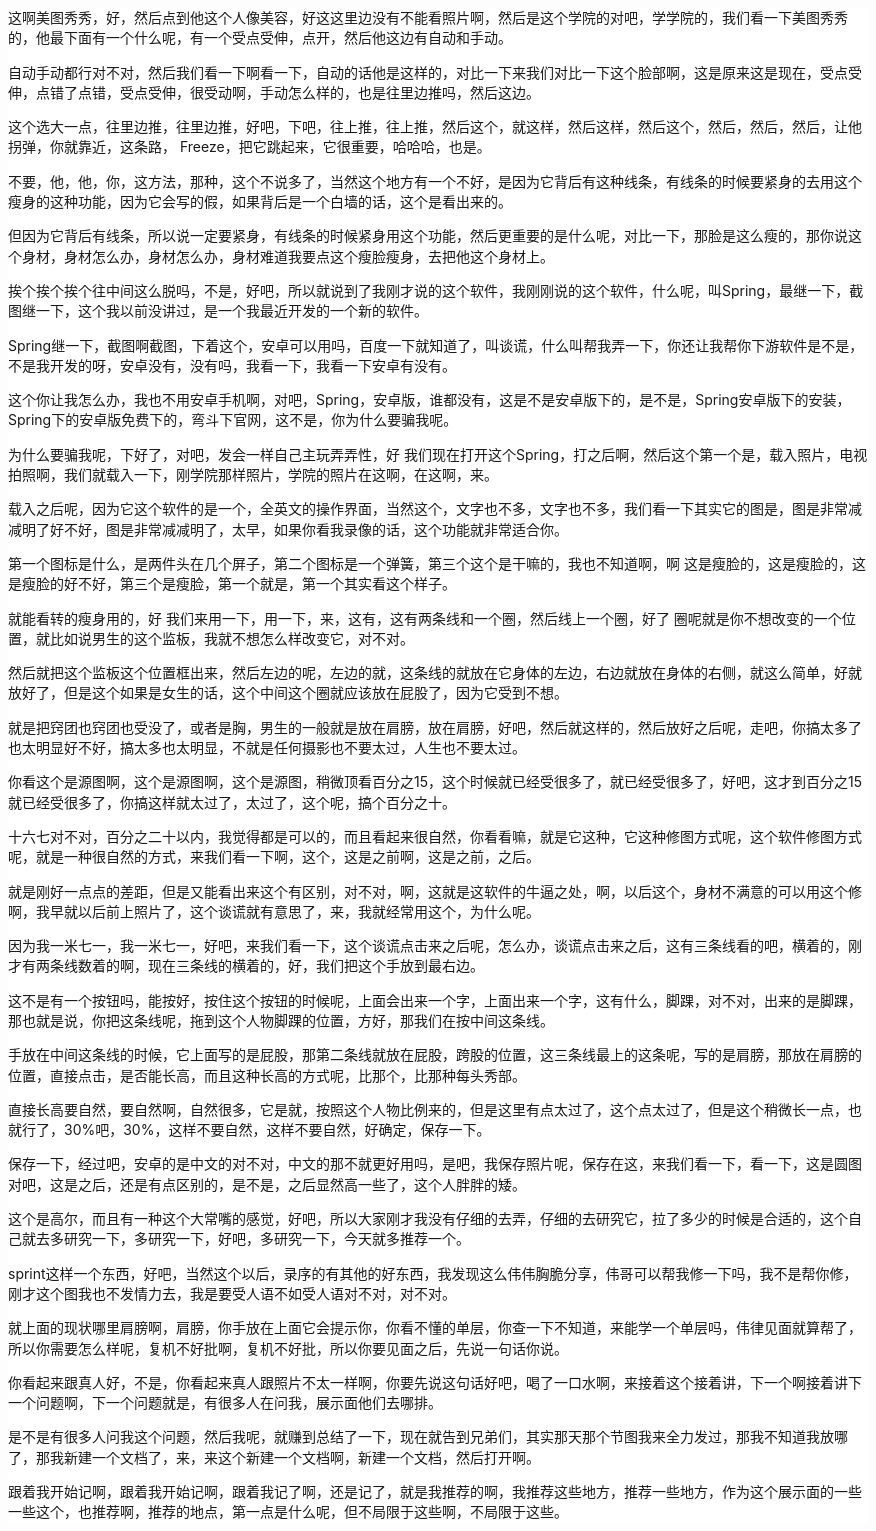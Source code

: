 这啊美图秀秀，好，然后点到他这个人像美容，好这这里边没有不能看照片啊，然后是这个学院的对吧，学学院的，我们看一下美图秀秀的，他最下面有一个什么呢，有一个受点受伸，点开，然后他这边有自动和手动。

自动手动都行对不对，然后我们看一下啊看一下，自动的话他是这样的，对比一下来我们对比一下这个脸部啊，这是原来这是现在，受点受伸，点错了点错，受点受伸，很受动啊，手动怎么样的，也是往里边推吗，然后这边。

这个选大一点，往里边推，往里边推，好吧，下吧，往上推，往上推，然后这个，就这样，然后这样，然后这个，然后，然后，然后，让他拐弹，你就靠近，这条路， Freeze，把它跳起来，它很重要，哈哈哈，也是。

不要，他，他，你，这方法，那种，这个不说多了，当然这个地方有一个不好，是因为它背后有这种线条，有线条的时候要紧身的去用这个瘦身的这种功能，因为它会写的假，如果背后是一个白墙的话，这个是看出来的。

但因为它背后有线条，所以说一定要紧身，有线条的时候紧身用这个功能，然后更重要的是什么呢，对比一下，那脸是这么瘦的，那你说这个身材，身材怎么办，身材怎么办，身材难道我要点这个瘦脸瘦身，去把他这个身材上。

挨个挨个挨个往中间这么脱吗，不是，好吧，所以就说到了我刚才说的这个软件，我刚刚说的这个软件，什么呢，叫Spring，最继一下，截图继一下，这个我以前没讲过，是一个我最近开发的一个新的软件。

Spring继一下，截图啊截图，下着这个，安卓可以用吗，百度一下就知道了，叫谈谎，什么叫帮我弄一下，你还让我帮你下游软件是不是，不是我开发的呀，安卓没有，没有吗，我看一下，我看一下安卓有没有。

这个你让我怎么办，我也不用安卓手机啊，对吧，Spring，安卓版，谁都没有，这是不是安卓版下的，是不是，Spring安卓版下的安装，Spring下的安卓版免费下的，弯斗下官网，这不是，你为什么要骗我呢。

为什么要骗我呢，下好了，对吧，发会一样自己主玩弄弄性，好 我们现在打开这个Spring，打之后啊，然后这个第一个是，载入照片，电视拍照啊，我们就载入一下，刚学院那样照片，学院的照片在这啊，在这啊，来。

载入之后呢，因为它这个软件的是一个，全英文的操作界面，当然这个，文字也不多，文字也不多，我们看一下其实它的图是，图是非常减减明了好不好，图是非常减减明了，太早，如果你看我录像的话，这个功能就非常适合你。

第一个图标是什么，是两件头在几个屏子，第二个图标是一个弹簧，第三个这个是干嘛的，我也不知道啊，啊 这是瘦脸的，这是瘦脸的，这是瘦脸的好不好，第三个是瘦脸，第一个就是，第一个其实看这个样子。

就能看转的瘦身用的，好 我们来用一下，用一下，来，这有，这有两条线和一个圈，然后线上一个圈，好了 圈呢就是你不想改变的一个位置，就比如说男生的这个监板，我就不想怎么样改变它，对不对。

然后就把这个监板这个位置框出来，然后左边的呢，左边的就，这条线的就放在它身体的左边，右边就放在身体的右侧，就这么简单，好就放好了，但是这个如果是女生的话，这个中间这个圈就应该放在屁股了，因为它受到不想。

就是把窍团也窍团也受没了，或者是胸，男生的一般就是放在肩膀，放在肩膀，好吧，然后就这样的，然后放好之后呢，走吧，你搞太多了也太明显好不好，搞太多也太明显，不就是任何摄影也不要太过，人生也不要太过。

你看这个是源图啊，这个是源图啊，这个是源图，稍微顶看百分之15，这个时候就已经受很多了，就已经受很多了，好吧，这才到百分之15就已经受很多了，你搞这样就太过了，太过了，这个呢，搞个百分之十。

十六七对不对，百分之二十以内，我觉得都是可以的，而且看起来很自然，你看看嘛，就是它这种，它这种修图方式呢，这个软件修图方式呢，就是一种很自然的方式，来我们看一下啊，这个，这是之前啊，这是之前，之后。

就是刚好一点点的差距，但是又能看出来这个有区别，对不对，啊，这就是这软件的牛逼之处，啊，以后这个，身材不满意的可以用这个修啊，我早就以后前上照片了，这个谈谎就有意思了，来，我就经常用这个，为什么呢。

因为我一米七一，我一米七一，好吧，来我们看一下，这个谈谎点击来之后呢，怎么办，谈谎点击来之后，这有三条线看的吧，横着的，刚才有两条线数着的啊，现在三条线的横着的，好，我们把这个手放到最右边。

这不是有一个按钮吗，能按好，按住这个按钮的时候呢，上面会出来一个字，上面出来一个字，这有什么，脚踝，对不对，出来的是脚踝，那也就是说，你把这条线呢，拖到这个人物脚踝的位置，方好，那我们在按中间这条线。

手放在中间这条线的时候，它上面写的是屁股，那第二条线就放在屁股，跨股的位置，这三条线最上的这条呢，写的是肩膀，那放在肩膀的位置，直接点击，是否能长高，而且这种长高的方式呢，比那个，比那种每头秀部。

直接长高要自然，要自然啊，自然很多，它是就，按照这个人物比例来的，但是这里有点太过了，这个点太过了，但是这个稍微长一点，也就行了，30%吧，30%，这样不要自然，这样不要自然，好确定，保存一下。

保存一下，经过吧，安卓的是中文的对不对，中文的那不就更好用吗，是吧，我保存照片呢，保存在这，来我们看一下，看一下，这是圆图对吧，这是之后，还是有点区别的，是不是，之后显然高一些了，这个人胖胖的矮。

这个是高尔，而且有一种这个大常嘴的感觉，好吧，所以大家刚才我没有仔细的去弄，仔细的去研究它，拉了多少的时候是合适的，这个自己就去多研究一下，多研究一下，好吧，多研究一下，今天就多推荐一个。

sprint这样一个东西，好吧，当然这个以后，录序的有其他的好东西，我发现这么伟伟胸脆分享，伟哥可以帮我修一下吗，我不是帮你修，刚才这个图我也不发情力去，我是要受人语不如受人语对不对，对不对。

就上面的现状哪里肩膀啊，肩膀，你手放在上面它会提示你，你看不懂的单层，你查一下不知道，来能学一个单层吗，伟律见面就算帮了，所以你需要怎么样呢，复机不好批啊，复机不好批，所以你要见面之后，先说一句话你说。

你看起来跟真人好，不是，你看起来真人跟照片不太一样啊，你要先说这句话好吧，喝了一口水啊，来接着这个接着讲，下一个啊接着讲下一个问题啊，下一个问题就是，有很多人在问我，展示面他们去哪排。

是不是有很多人问我这个问题，然后我呢，就赚到总结了一下，现在就告到兄弟们，其实那天那个节图我来全力发过，那我不知道我放哪了，那我新建一个文档了，来，来这个新建一个文档啊，新建一个文档，然后打开啊。

跟着我开始记啊，跟着我开始记啊，跟着我记了啊，还是记了，就是我推荐的啊，我推荐这些地方，推荐一些地方，作为这个展示面的一些一些这个，也推荐啊，推荐的地点，第一点是什么呢，但不局限于这些啊，不局限于这些。
